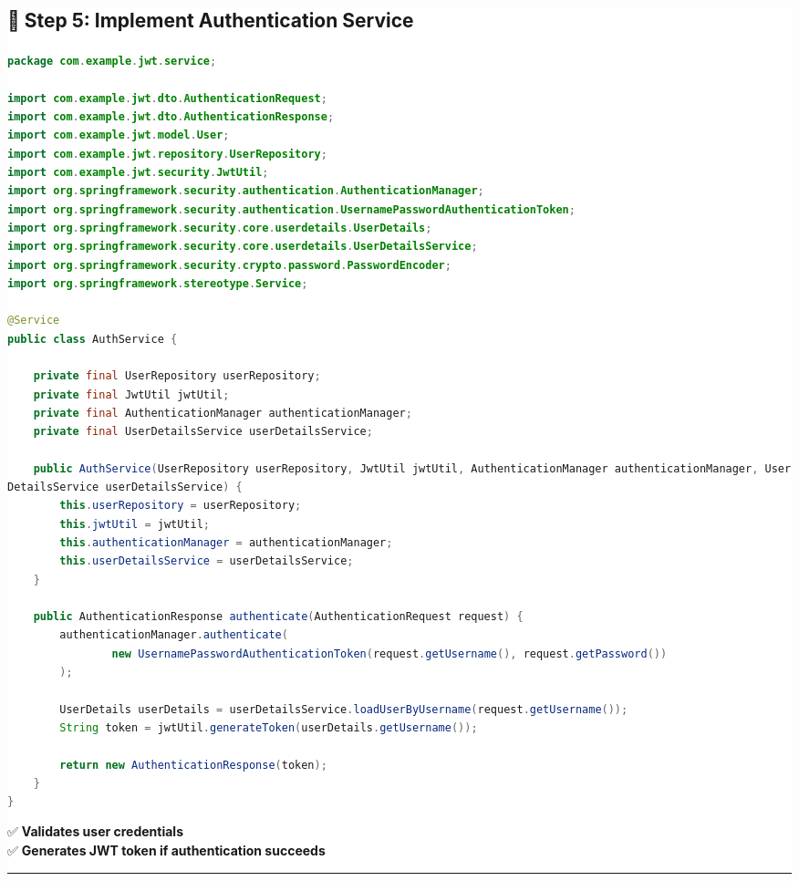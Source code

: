 
## **📌 Step 5: Implement Authentication Service**
```java
package com.example.jwt.service;

import com.example.jwt.dto.AuthenticationRequest;
import com.example.jwt.dto.AuthenticationResponse;
import com.example.jwt.model.User;
import com.example.jwt.repository.UserRepository;
import com.example.jwt.security.JwtUtil;
import org.springframework.security.authentication.AuthenticationManager;
import org.springframework.security.authentication.UsernamePasswordAuthenticationToken;
import org.springframework.security.core.userdetails.UserDetails;
import org.springframework.security.core.userdetails.UserDetailsService;
import org.springframework.security.crypto.password.PasswordEncoder;
import org.springframework.stereotype.Service;

@Service
public class AuthService {

    private final UserRepository userRepository;
    private final JwtUtil jwtUtil;
    private final AuthenticationManager authenticationManager;
    private final UserDetailsService userDetailsService;

    public AuthService(UserRepository userRepository, JwtUtil jwtUtil, AuthenticationManager authenticationManager, UserDetailsService userDetailsService) {
        this.userRepository = userRepository;
        this.jwtUtil = jwtUtil;
        this.authenticationManager = authenticationManager;
        this.userDetailsService = userDetailsService;
    }

    public AuthenticationResponse authenticate(AuthenticationRequest request) {
        authenticationManager.authenticate(
                new UsernamePasswordAuthenticationToken(request.getUsername(), request.getPassword())
        );

        UserDetails userDetails = userDetailsService.loadUserByUsername(request.getUsername());
        String token = jwtUtil.generateToken(userDetails.getUsername());

        return new AuthenticationResponse(token);
    }
}
```
✅ **Validates user credentials**  
✅ **Generates JWT token if authentication succeeds**  

---
